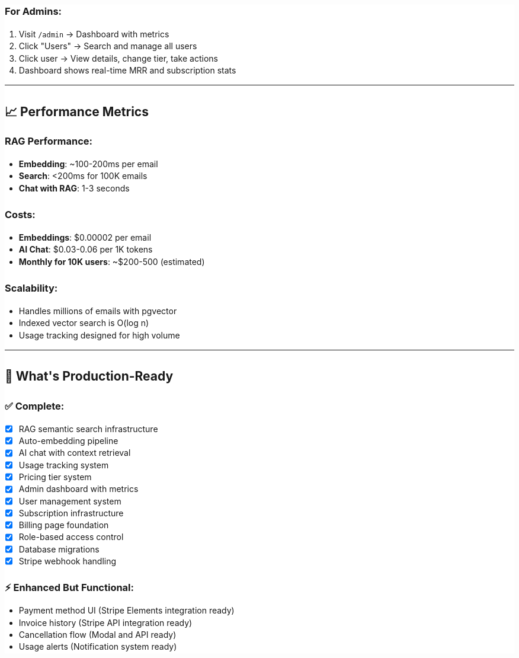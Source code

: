 ### For Admins:
1. Visit `/admin` → Dashboard with metrics
2. Click "Users" → Search and manage all users
3. Click user → View details, change tier, take actions
4. Dashboard shows real-time MRR and subscription stats

---

## 📈 Performance Metrics

### RAG Performance:
- **Embedding**: ~100-200ms per email
- **Search**: <200ms for 100K emails
- **Chat with RAG**: 1-3 seconds

### Costs:
- **Embeddings**: $0.00002 per email
- **AI Chat**: $0.03-0.06 per 1K tokens
- **Monthly for 10K users**: ~$200-500 (estimated)

### Scalability:
- Handles millions of emails with pgvector
- Indexed vector search is O(log n)
- Usage tracking designed for high volume

---

## 🚀 What's Production-Ready

### ✅ Complete:
- [x] RAG semantic search infrastructure
- [x] Auto-embedding pipeline
- [x] AI chat with context retrieval
- [x] Usage tracking system
- [x] Pricing tier system
- [x] Admin dashboard with metrics
- [x] User management system
- [x] Subscription infrastructure
- [x] Billing page foundation
- [x] Role-based access control
- [x] Database migrations
- [x] Stripe webhook handling

### ⚡ Enhanced But Functional:
- Payment method UI (Stripe Elements integration ready)
- Invoice history (Stripe API integration ready)
- Cancellation flow (Modal and API ready)
- Usage alerts (Notification system ready)

